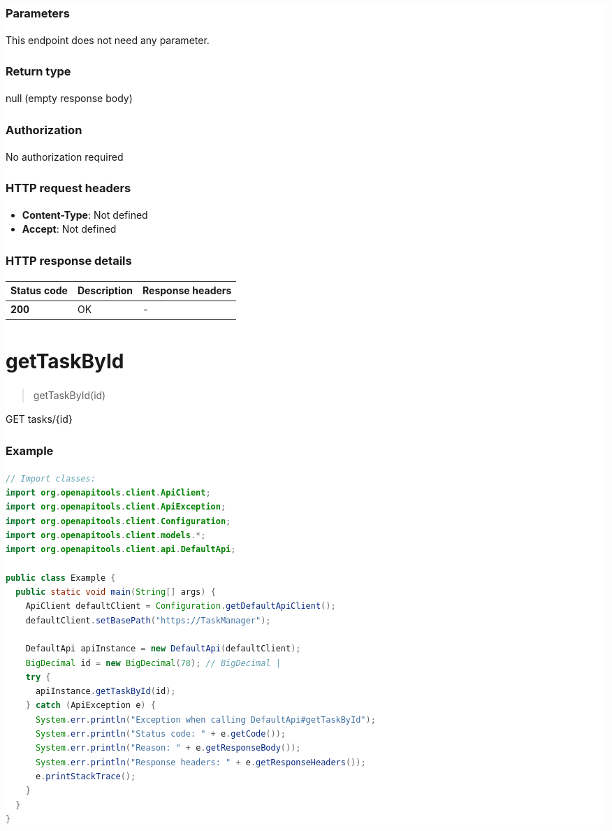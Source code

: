 ### Parameters
This endpoint does not need any parameter.

### Return type

null (empty response body)

### Authorization

No authorization required

### HTTP request headers

 - **Content-Type**: Not defined
 - **Accept**: Not defined

### HTTP response details
| Status code | Description | Response headers |
|-------------|-------------|------------------|
**200** | OK |  -  |

<a name="getTaskById"></a>
# **getTaskById**
> getTaskById(id)

GET tasks/{id}

### Example
```java
// Import classes:
import org.openapitools.client.ApiClient;
import org.openapitools.client.ApiException;
import org.openapitools.client.Configuration;
import org.openapitools.client.models.*;
import org.openapitools.client.api.DefaultApi;

public class Example {
  public static void main(String[] args) {
    ApiClient defaultClient = Configuration.getDefaultApiClient();
    defaultClient.setBasePath("https://TaskManager");

    DefaultApi apiInstance = new DefaultApi(defaultClient);
    BigDecimal id = new BigDecimal(78); // BigDecimal | 
    try {
      apiInstance.getTaskById(id);
    } catch (ApiException e) {
      System.err.println("Exception when calling DefaultApi#getTaskById");
      System.err.println("Status code: " + e.getCode());
      System.err.println("Reason: " + e.getResponseBody());
      System.err.println("Response headers: " + e.getResponseHeaders());
      e.printStackTrace();
    }
  }
}
```
